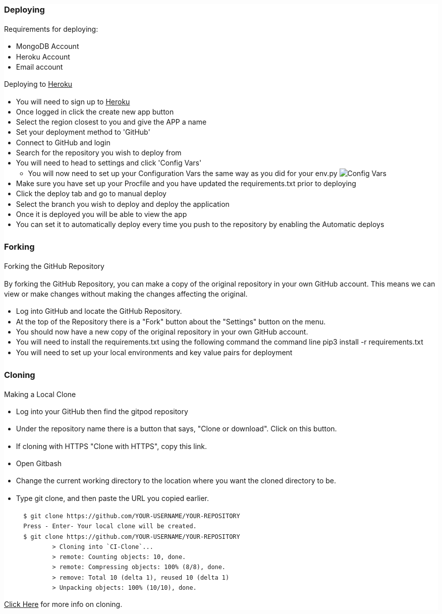 ### Deploying 
Requirements for deploying:
* MongoDB Account
* Heroku Account
* Email account

Deploying to [Heroku](https://dashboard.heroku.com/)

* You will need to sign up to [Heroku](https://dashboard.heroku.com/)
* Once logged in click the create new app button
* Select the region closest to you and give the APP a name
* Set your deployment method to 'GitHub'
* Connect to GitHub and login
* Search for the repository you wish to deploy from
* You will need to head to settings and click 'Config Vars'
    * You will now need to set up your Configuration Vars the same way as you did for your env.py
![Config Vars](docs/images/config.png)    
* Make sure you have set up your Procfile and you have updated the requirements.txt prior to deploying    
* Click the deploy tab and go to manual deploy
* Select the branch you wish to deploy and deploy the application
* Once it is deployed you will be able to view the app
* You can set it to automatically deploy every time you push to the repository by enabling the Automatic deploys


### Forking

Forking the GitHub Repository

By forking the GitHub Repository, you can make a copy of the original repository in your own GitHub account.  This means we can view or make changes without making the changes affecting the original.

* Log into GitHub and locate the GitHub Repository.
* At the top of the Repository there is a "Fork" button about the "Settings" button on the menu.
* You should now have a new copy of the original repository in your own GitHub account.
* You will need to install the requirements.txt using the following command the command line
        pip3 install -r requirements.txt
* You will need to set up your local environments and key value pairs for deployment

### Cloning 

Making a Local Clone

* Log into your GitHub then find the gitpod repository
* Under the repository name there is a button that says, "Clone or download". Click on this button.
* If cloning with HTTPS "Clone with HTTPS", copy this link.
* Open Gitbash
* Change the current working directory to the location where you want the cloned directory to be.
* Type git clone, and then paste the URL you copied earlier.

        $ git clone https://github.com/YOUR-USERNAME/YOUR-REPOSITORY
        Press - Enter- Your local clone will be created.
        $ git clone https://github.com/YOUR-USERNAME/YOUR-REPOSITORY
                > Cloning into `CI-Clone`...
                > remote: Counting objects: 10, done.
                > remote: Compressing objects: 100% (8/8), done.
                > remove: Total 10 (delta 1), reused 10 (delta 1)
                > Unpacking objects: 100% (10/10), done.
[Click Here](https://docs.github.com/en/free-pro-team@latest/github/creating-cloning-and-archiving-repositories/cloning-a-repository) for more info on cloning. 
